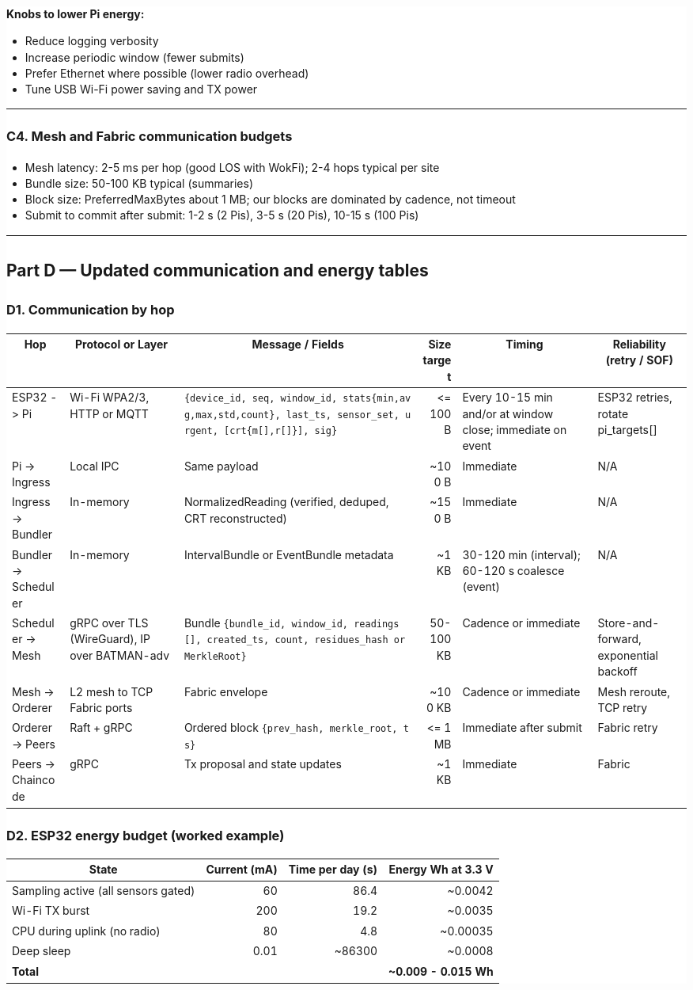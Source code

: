 **Knobs to lower Pi energy:**

* Reduce logging verbosity
* Increase periodic window (fewer submits)
* Prefer Ethernet where possible (lower radio overhead)
* Tune USB Wi-Fi power saving and TX power

---

### C4. Mesh and Fabric communication budgets

* Mesh latency: 2-5 ms per hop (good LOS with WokFi); 2-4 hops typical per site
* Bundle size: 50-100 KB typical (summaries)
* Block size: PreferredMaxBytes about 1 MB; our blocks are dominated by cadence, not timeout
* Submit to commit after submit: 1-2 s (2 Pis), 3-5 s (20 Pis), 10-15 s (100 Pis)

---

## Part D — Updated communication and energy tables

### D1. Communication by hop

| Hop                  | Protocol or Layer                             | Message / Fields                                                                                              | Size target | Timing                                                     | Reliability (retry / SOF)              |
| -------------------- | --------------------------------------------- | ------------------------------------------------------------------------------------------------------------- | ----------: | ---------------------------------------------------------- | -------------------------------------- |
| ESP32 -> Pi          | Wi-Fi WPA2/3, HTTP or MQTT                    | `{device_id, seq, window_id, stats{min,avg,max,std,count}, last_ts, sensor_set, urgent, [crt{m[],r[]}], sig}` |    <= 100 B | Every 10-15 min and/or at window close; immediate on event | ESP32 retries, rotate pi\_targets\[]   |
| Pi -> Ingress        | Local IPC                                     | Same payload                                                                                                  |     \~100 B | Immediate                                                  | N/A                                    |
| Ingress -> Bundler   | In-memory                                     | NormalizedReading (verified, deduped, CRT reconstructed)                                                      |     \~150 B | Immediate                                                  | N/A                                    |
| Bundler -> Scheduler | In-memory                                     | IntervalBundle or EventBundle metadata                                                                        |      \~1 KB | 30-120 min (interval); 60-120 s coalesce (event)           | N/A                                    |
| Scheduler -> Mesh    | gRPC over TLS (WireGuard), IP over BATMAN-adv | Bundle `{bundle_id, window_id, readings[], created_ts, count, residues_hash or MerkleRoot}`                   |   50-100 KB | Cadence or immediate                                       | Store-and-forward, exponential backoff |
| Mesh -> Orderer      | L2 mesh to TCP Fabric ports                   | Fabric envelope                                                                                               |    \~100 KB | Cadence or immediate                                       | Mesh reroute, TCP retry                |
| Orderer -> Peers     | Raft + gRPC                                   | Ordered block `{prev_hash, merkle_root, ts}`                                                                  |     <= 1 MB | Immediate after submit                                     | Fabric retry                           |
| Peers -> Chaincode   | gRPC                                          | Tx proposal and state updates                                                                                 |      \~1 KB | Immediate                                                  | Fabric                                 |

### D2. ESP32 energy budget (worked example)

| State                               | Current (mA) | Time per day (s) |     Energy Wh at 3.3 V |
| ----------------------------------- | -----------: | ---------------: | ---------------------: |
| Sampling active (all sensors gated) |           60 |             86.4 |               \~0.0042 |
| Wi-Fi TX burst                      |          200 |             19.2 |               \~0.0035 |
| CPU during uplink (no radio)        |           80 |              4.8 |              \~0.00035 |
| Deep sleep                          |         0.01 |          \~86300 |               \~0.0008 |
| **Total**                           |              |                  | **\~0.009 - 0.015 Wh** |
